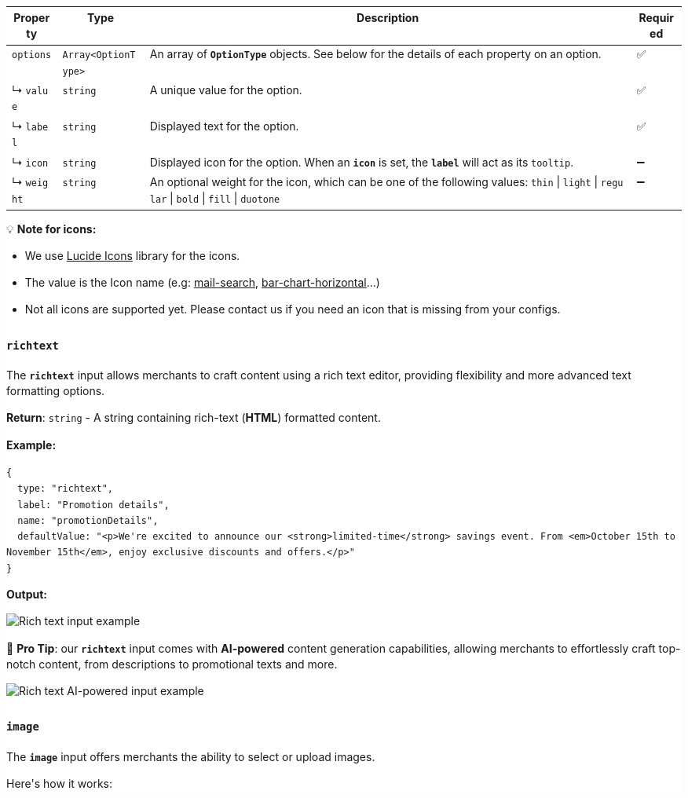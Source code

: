 | Property   | Type                | Description                                                                                                                                | Required |
| ---------- | ------------------- | ------------------------------------------------------------------------------------------------------------------------------------------ | -------- |
| `options`  | `Array<OptionType>` | An array of **`OptionType`** objects. See below for the details of each property on an option.                                             | ✅        |
| ↳ `value`  | `string`            | A unique value for the option.                                                                                                             | ✅        |
| ↳ `label`  | `string`            | Displayed text for the option.                                                                                                             | ✅        |
| ↳ `icon`   | `string`            | Displayed icon for the option. When an **`icon`** is set, the **`label`** will act as its `tooltip`.                                       | ➖        |
| ↳ `weight` | `string`            | An optional weight for the icon, which can be one of the following values: `thin` \| `light` \| `regular` \| `bold` \| `fill` \| `duotone` | ➖        |

💡 **Note for icons:**

- We use [Lucide Icons](https://lucide.dev/) library for the icons.

- The value is the Icon name (e.g: [mail-search](https://lucide.dev/icons/mail-search), [bar-chart-horizontal](https://lucide.dev/icons/bar-chart-horizontal)...)

- Not all icons are supported yet. Please contact us if you need an icon that is missing from your configs.

### `richtext`

The **`richtext`** input allows merchants to craft content using a rich text editor, providing flexibility and more
advanced text formatting options.

**Return**: `string` - A string containing rich-text (**HTML**) formatted content.

**Example:**

```tsx
{
  type: "richtext",
  label: "Promotion details",
  name: "promotionDetails",
  defaultValue: "<p>We're excited to announce our <strong>limited-time</strong> savings event. From <em>October 15th to November 15th</em>, enjoy exclusive discounts and offers.</p>"
}
```

**Output:**

![Rich text input example](https://cdn.shopify.com/s/files/1/0838/0052/3057/files/rich-text-input.webp?v=1743407119)

🌟 **Pro Tip**: our **`richtext`** input comes with **AI-powered** content generation capabilities, allowing merchants to
effortlessly craft top-notch content, from descriptions to promotional texts and more.

![Rich text AI-powered input example](https://cdn.shopify.com/s/files/1/0838/0052/3057/files/rich-text-ai-input.webp?v=1743407119)

### `image`

The **`image`** input offers merchants the ability to select or upload images.

Here's how it works:
